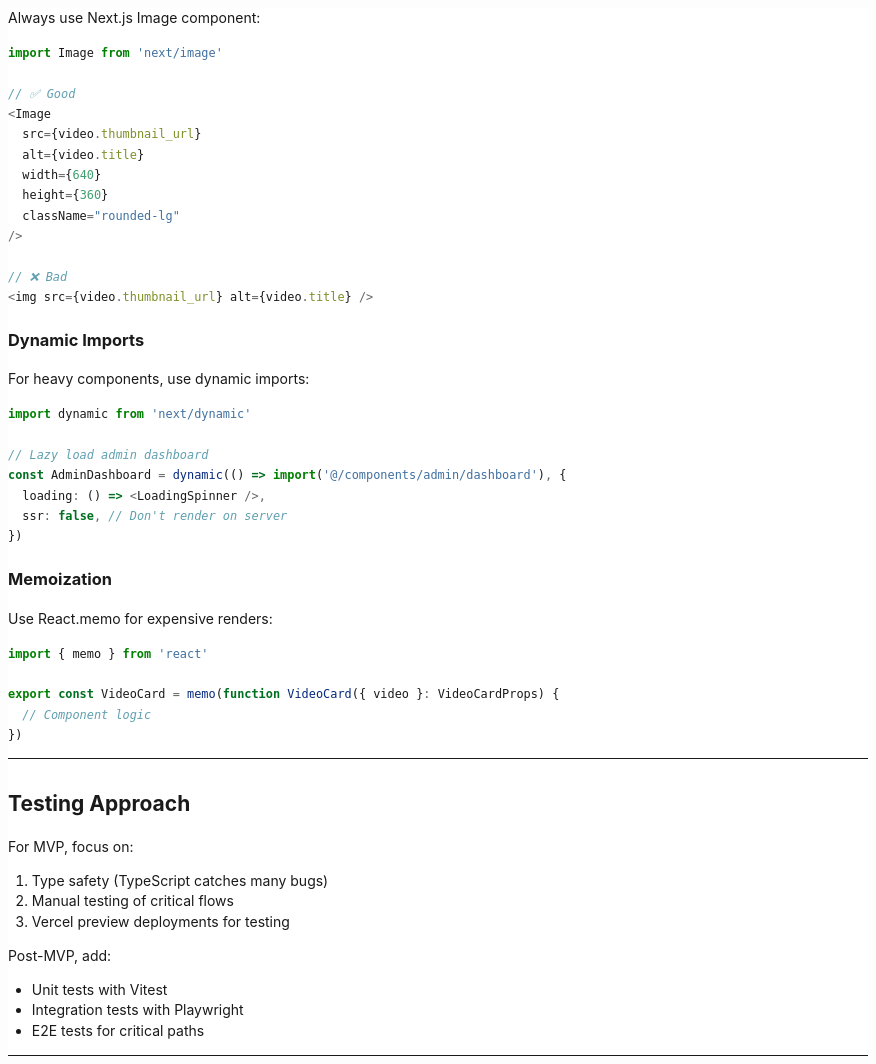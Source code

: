 Always use Next.js Image component:

```typescript
import Image from 'next/image'

// ✅ Good
<Image
  src={video.thumbnail_url}
  alt={video.title}
  width={640}
  height={360}
  className="rounded-lg"
/>

// ❌ Bad
<img src={video.thumbnail_url} alt={video.title} />
```

### Dynamic Imports

For heavy components, use dynamic imports:

```typescript
import dynamic from 'next/dynamic'

// Lazy load admin dashboard
const AdminDashboard = dynamic(() => import('@/components/admin/dashboard'), {
  loading: () => <LoadingSpinner />,
  ssr: false, // Don't render on server
})
```

### Memoization

Use React.memo for expensive renders:

```typescript
import { memo } from 'react'

export const VideoCard = memo(function VideoCard({ video }: VideoCardProps) {
  // Component logic
})
```

---

## Testing Approach

For MVP, focus on:
1. Type safety (TypeScript catches many bugs)
2. Manual testing of critical flows
3. Vercel preview deployments for testing

Post-MVP, add:
- Unit tests with Vitest
- Integration tests with Playwright
- E2E tests for critical paths

---